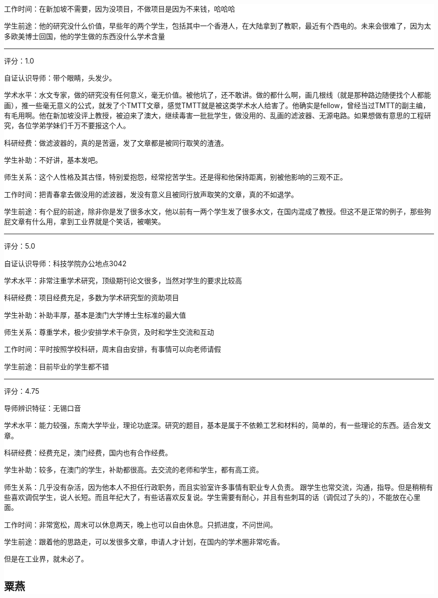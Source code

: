 工作时间：在新加坡不需要，因为没项目，不做项目是因为不来钱，哈哈哈

学生前途：他的研究没什么价值，早些年的两个学生，包括其中一个香港人，在大陆拿到了教职，最近有个西电的。未来会很难了，因为太多欧美博士回国，他的学生做的东西没什么学术含量

* * *

评分：1.0

自证认识导师：带个眼睛，头发少。

学术水平：水文专家，做的研究没有任何意义，毫无价值。被他坑了，还不敢讲。做的都什么啊，画几根线（就是那种路边随便找个人都能画），推一些毫无意义的公式，就发了个TMTT文章，感觉TMTT就是被这类学术水人给害了。他确实是fellow，曾经当过TMTT的副主编，有毛用啊。他在新加坡没评上教授，被迫来了澳大，继续毒害一批批学生，做没用的、乱画的滤波器、无源电路。如果想做有意思的工程研究，各位学弟学妹们千万不要报这个人。

科研经费：做滤波器的，真的是苦逼，发了文章都是被同行取笑的渣渣。

学生补助：不好讲，基本发吧。

师生关系：这个人性格及其古怪，特别爱抱怨，经常挖苦学生。还是得和他保持距离，别被他影响的三观不正。

工作时间：把青春拿去做没用的滤波器，发没有意义且被同行放声取笑的文章，真的不如退学。

学生前途：有个屁的前途，除非你是发了很多水文，他以前有一两个学生发了很多水文，在国内混成了教授。但这不是正常的例子，那些狗屁文章有什么用，拿到工业界就是个笑话，被嘲笑。

* * *

评分：5.0

自证认识导师：科技学院办公地点3042

学术水平：非常注重学术研究，顶级期刊论文很多，当然对学生的要求比较高

科研经费：项目经费充足，多数为学术研究型的资助项目

学生补助：补助丰厚，基本是澳门大学博士生标准的最大值

师生关系：尊重学术，极少安排学术干杂货，及时和学生交流和互动

工作时间：平时按照学校科研，周末自由安排，有事情可以向老师请假

学生前途：目前毕业的学生都不错

* * *

评分：4.75

导师辨识特征：无锡口音

学术水平：能力较强，东南大学毕业，理论功底深。研究的题目，基本是属于不依赖工艺和材料的，简单的，有一些理论的东西。适合发文章。

科研经费：经费充足，澳门经费，国内也有合作经费。

学生补助：较多，在澳门的学生，补助都很高。去交流的老师和学生，都有高工资。

师生关系：几乎没有杂活，因为他本人不担任行政职务，而且实验室许多事情有职业专人负责。
跟学生也常交流，沟通，指导。但是稍稍有些喜欢调侃学生，说人长短。而且年纪大了，有些话喜欢反复说。学生需要有耐心，并且有些刺耳的话（调侃过了头的），不能放在心里面。

工作时间：非常宽松，周末可以休息两天，晚上也可以自由休息。只抓进度，不问世间。

学生前途：跟着他的思路走，可以发很多文章，申请人才计划，在国内的学术圈非常吃香。

但是在工业界，就未必了。

## 粟燕

